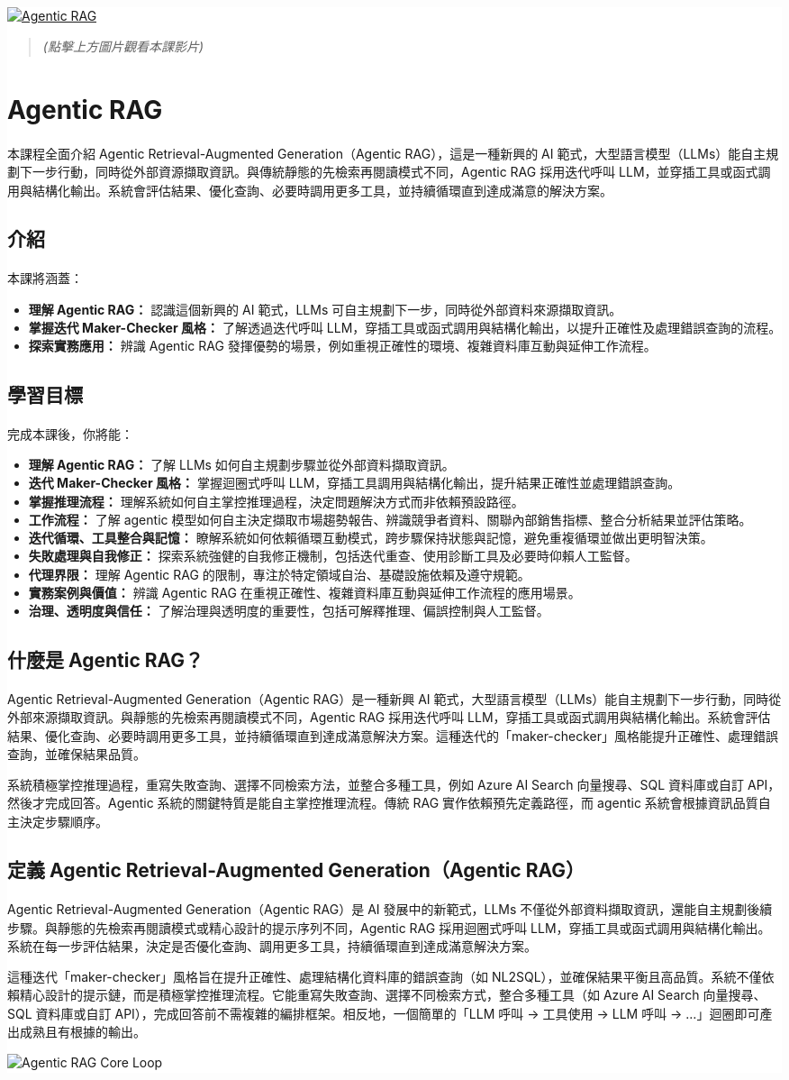 
[![Agentic RAG](../../../translated_images/lesson-5-thumbnail.1bab9551989766fa0dbea97c250a68c41e0f36ed9b02d3aa8ee8fdcc62596981.tw.png)](https://youtu.be/WcjAARvdL7I?si=BCgwjwFb2yCkEhR9)

> _(點擊上方圖片觀看本課影片)_

# Agentic RAG

本課程全面介紹 Agentic Retrieval-Augmented Generation（Agentic RAG），這是一種新興的 AI 範式，大型語言模型（LLMs）能自主規劃下一步行動，同時從外部資源擷取資訊。與傳統靜態的先檢索再閱讀模式不同，Agentic RAG 採用迭代呼叫 LLM，並穿插工具或函式調用與結構化輸出。系統會評估結果、優化查詢、必要時調用更多工具，並持續循環直到達成滿意的解決方案。

## 介紹

本課將涵蓋：

- **理解 Agentic RAG：** 認識這個新興的 AI 範式，LLMs 可自主規劃下一步，同時從外部資料來源擷取資訊。
- **掌握迭代 Maker-Checker 風格：** 了解透過迭代呼叫 LLM，穿插工具或函式調用與結構化輸出，以提升正確性及處理錯誤查詢的流程。
- **探索實務應用：** 辨識 Agentic RAG 發揮優勢的場景，例如重視正確性的環境、複雜資料庫互動與延伸工作流程。

## 學習目標

完成本課後，你將能：

- **理解 Agentic RAG：** 了解 LLMs 如何自主規劃步驟並從外部資料擷取資訊。
- **迭代 Maker-Checker 風格：** 掌握迴圈式呼叫 LLM，穿插工具調用與結構化輸出，提升結果正確性並處理錯誤查詢。
- **掌握推理流程：** 理解系統如何自主掌控推理過程，決定問題解決方式而非依賴預設路徑。
- **工作流程：** 了解 agentic 模型如何自主決定擷取市場趨勢報告、辨識競爭者資料、關聯內部銷售指標、整合分析結果並評估策略。
- **迭代循環、工具整合與記憶：** 瞭解系統如何依賴循環互動模式，跨步驟保持狀態與記憶，避免重複循環並做出更明智決策。
- **失敗處理與自我修正：** 探索系統強健的自我修正機制，包括迭代重查、使用診斷工具及必要時仰賴人工監督。
- **代理界限：** 理解 Agentic RAG 的限制，專注於特定領域自治、基礎設施依賴及遵守規範。
- **實務案例與價值：** 辨識 Agentic RAG 在重視正確性、複雜資料庫互動與延伸工作流程的應用場景。
- **治理、透明度與信任：** 了解治理與透明度的重要性，包括可解釋推理、偏誤控制與人工監督。

## 什麼是 Agentic RAG？

Agentic Retrieval-Augmented Generation（Agentic RAG）是一種新興 AI 範式，大型語言模型（LLMs）能自主規劃下一步行動，同時從外部來源擷取資訊。與靜態的先檢索再閱讀模式不同，Agentic RAG 採用迭代呼叫 LLM，穿插工具或函式調用與結構化輸出。系統會評估結果、優化查詢、必要時調用更多工具，並持續循環直到達成滿意解決方案。這種迭代的「maker-checker」風格能提升正確性、處理錯誤查詢，並確保結果品質。

系統積極掌控推理過程，重寫失敗查詢、選擇不同檢索方法，並整合多種工具，例如 Azure AI Search 向量搜尋、SQL 資料庫或自訂 API，然後才完成回答。Agentic 系統的關鍵特質是能自主掌控推理流程。傳統 RAG 實作依賴預先定義路徑，而 agentic 系統會根據資訊品質自主決定步驟順序。

## 定義 Agentic Retrieval-Augmented Generation（Agentic RAG）

Agentic Retrieval-Augmented Generation（Agentic RAG）是 AI 發展中的新範式，LLMs 不僅從外部資料擷取資訊，還能自主規劃後續步驟。與靜態的先檢索再閱讀模式或精心設計的提示序列不同，Agentic RAG 採用迴圈式呼叫 LLM，穿插工具或函式調用與結構化輸出。系統在每一步評估結果，決定是否優化查詢、調用更多工具，持續循環直到達成滿意解決方案。

這種迭代「maker-checker」風格旨在提升正確性、處理結構化資料庫的錯誤查詢（如 NL2SQL），並確保結果平衡且高品質。系統不僅依賴精心設計的提示鏈，而是積極掌控推理流程。它能重寫失敗查詢、選擇不同檢索方式，整合多種工具（如 Azure AI Search 向量搜尋、SQL 資料庫或自訂 API），完成回答前不需複雜的編排框架。相反地，一個簡單的「LLM 呼叫 → 工具使用 → LLM 呼叫 → …」迴圈即可產出成熟且有根據的輸出。

![Agentic RAG Core Loop](../../../translated_images/agentic-rag-core-loop.2224925a913fb3439f518bda61a40096ddf6aa432a11c9b5bba8d0d625e47b79.tw.png)
